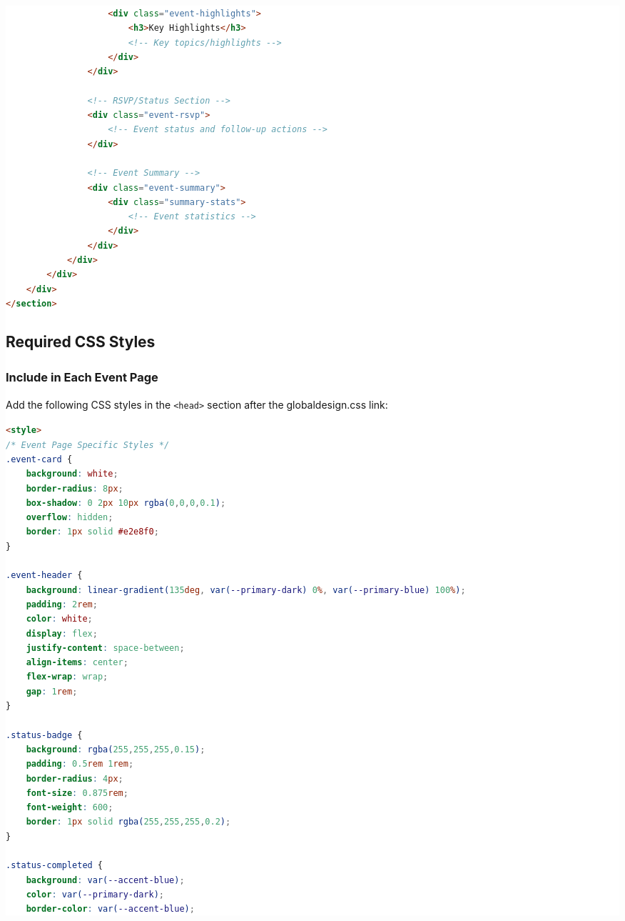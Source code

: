 ```html
                    <div class="event-highlights">
                        <h3>Key Highlights</h3>
                        <!-- Key topics/highlights -->
                    </div>
                </div>

                <!-- RSVP/Status Section -->
                <div class="event-rsvp">
                    <!-- Event status and follow-up actions -->
                </div>

                <!-- Event Summary -->
                <div class="event-summary">
                    <div class="summary-stats">
                        <!-- Event statistics -->
                    </div>
                </div>
            </div>
        </div>
    </div>
</section>
```

## Required CSS Styles

### Include in Each Event Page
Add the following CSS styles in the `<head>` section after the globaldesign.css link:

```html
<style>
/* Event Page Specific Styles */
.event-card {
    background: white;
    border-radius: 8px;
    box-shadow: 0 2px 10px rgba(0,0,0,0.1);
    overflow: hidden;
    border: 1px solid #e2e8f0;
}

.event-header {
    background: linear-gradient(135deg, var(--primary-dark) 0%, var(--primary-blue) 100%);
    padding: 2rem;
    color: white;
    display: flex;
    justify-content: space-between;
    align-items: center;
    flex-wrap: wrap;
    gap: 1rem;
}

.status-badge {
    background: rgba(255,255,255,0.15);
    padding: 0.5rem 1rem;
    border-radius: 4px;
    font-size: 0.875rem;
    font-weight: 600;
    border: 1px solid rgba(255,255,255,0.2);
}

.status-completed {
    background: var(--accent-blue);
    color: var(--primary-dark);
    border-color: var(--accent-blue);
```